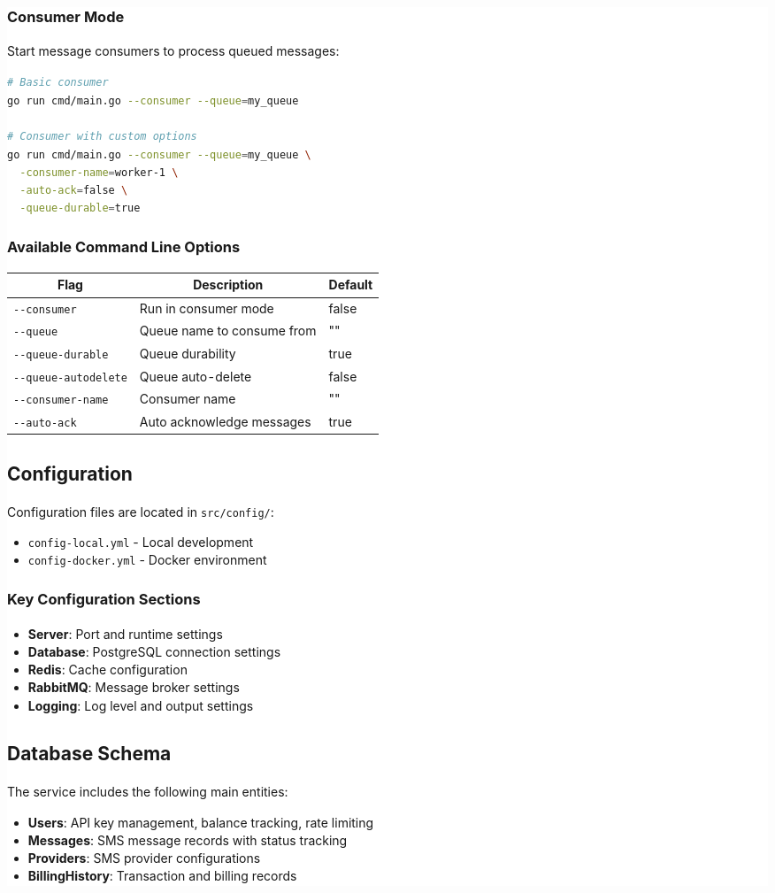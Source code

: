 ### Consumer Mode

Start message consumers to process queued messages:

```bash
# Basic consumer
go run cmd/main.go --consumer --queue=my_queue

# Consumer with custom options
go run cmd/main.go --consumer --queue=my_queue \
  -consumer-name=worker-1 \
  -auto-ack=false \
  -queue-durable=true
```

### Available Command Line Options

| Flag | Description | Default |
|------|-------------|---------|
| `--consumer` | Run in consumer mode | false |
| `--queue` | Queue name to consume from | "" |
| `--queue-durable` | Queue durability | true |
| `--queue-autodelete` | Queue auto-delete | false |
| `--consumer-name` | Consumer name | "" |
| `--auto-ack` | Auto acknowledge messages | true |

##  Configuration

Configuration files are located in `src/config/`:

- `config-local.yml` - Local development
- `config-docker.yml` - Docker environment

### Key Configuration Sections

- **Server**: Port and runtime settings
- **Database**: PostgreSQL connection settings
- **Redis**: Cache configuration
- **RabbitMQ**: Message broker settings
- **Logging**: Log level and output settings

##  Database Schema

The service includes the following main entities:

- **Users**: API key management, balance tracking, rate limiting
- **Messages**: SMS message records with status tracking
- **Providers**: SMS provider configurations
- **BillingHistory**: Transaction and billing records

